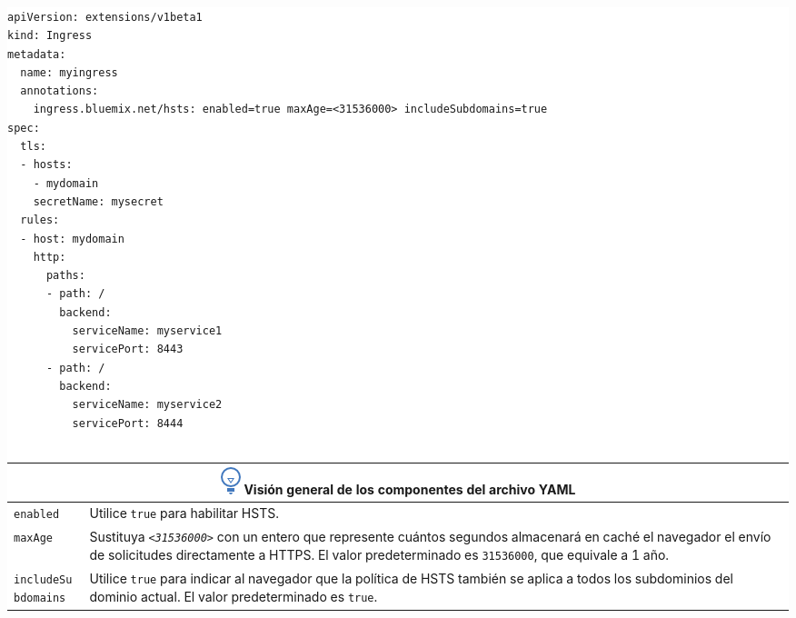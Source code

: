 <pre class="codeblock">
<code>apiVersion: extensions/v1beta1
kind: Ingress
metadata:
  name: myingress
  annotations:
    ingress.bluemix.net/hsts: enabled=true maxAge=&lt;31536000&gt; includeSubdomains=true
spec:
  tls:
  - hosts:
    - mydomain
    secretName: mysecret
  rules:
  - host: mydomain
    http:
      paths:
      - path: /
        backend:
          serviceName: myservice1
          servicePort: 8443
      - path: /
        backend:
          serviceName: myservice2
          servicePort: 8444
          </code></pre>

<table>
  <thead>
  <th colspan=2><img src="images/idea.png" alt="Icono Idea"/> Visión general de los componentes del archivo YAML</th>
  </thead>
  <tbody>
  <tr>
  <td><code>enabled</code></td>
  <td>Utilice <code>true</code> para habilitar HSTS.</td>
  </tr>
    <tr>
  <td><code>maxAge</code></td>
  <td>Sustituya <code>&lt;<em>31536000</em>&gt;</code> con un entero que represente cuántos segundos almacenará en caché el navegador el envío de solicitudes directamente a HTTPS. El valor predeterminado es <code>31536000</code>, que equivale a 1 año.</td>
  </tr>
  <tr>
  <td><code>includeSubdomains</code></td>
  <td>Utilice <code>true</code> para indicar al navegador que la política de HSTS también se aplica a todos los subdominios del dominio actual. El valor predeterminado es <code>true</code>. </td>
  </tr>
  </tbody></table>

  </dd>
  </dl>
